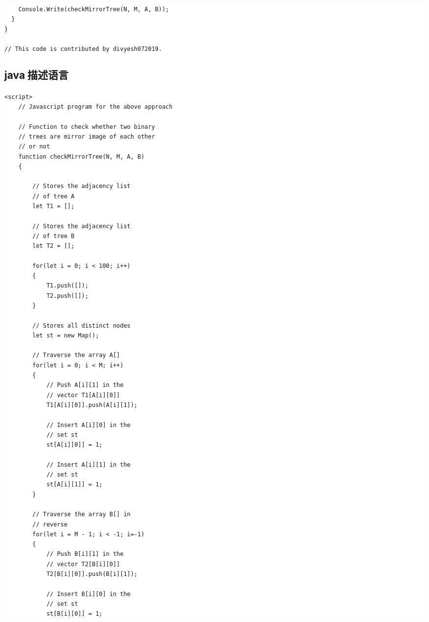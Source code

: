 ```
    Console.Write(checkMirrorTree(N, M, A, B));
  }
}

// This code is contributed by divyesh072019.
```

## java 描述语言

```
<script>
    // Javascript program for the above approach

    // Function to check whether two binary
    // trees are mirror image of each other
    // or not
    function checkMirrorTree(N, M, A, B)
    {

        // Stores the adjacency list
        // of tree A
        let T1 = [];

        // Stores the adjacency list
        // of tree B
        let T2 = [];

        for(let i = 0; i < 100; i++)
        {
            T1.push([]);
            T2.push([]);
        }

        // Stores all distinct nodes
        let st = new Map();

        // Traverse the array A[]
        for(let i = 0; i < M; i++)
        {
            // Push A[i][1] in the
            // vector T1[A[i][0]]
            T1[A[i][0]].push(A[i][1]);

            // Insert A[i][0] in the
            // set st
            st[A[i][0]] = 1;

            // Insert A[i][1] in the
            // set st
            st[A[i][1]] = 1;
        }

        // Traverse the array B[] in
        // reverse
        for(let i = M - 1; i < -1; i=-1)
        {
            // Push B[i][1] in the
            // vector T2[B[i][0]]
            T2[B[i][0]].push(B[i][1]);

            // Insert B[i][0] in the
            // set st
            st[B[i][0]] = 1;
```